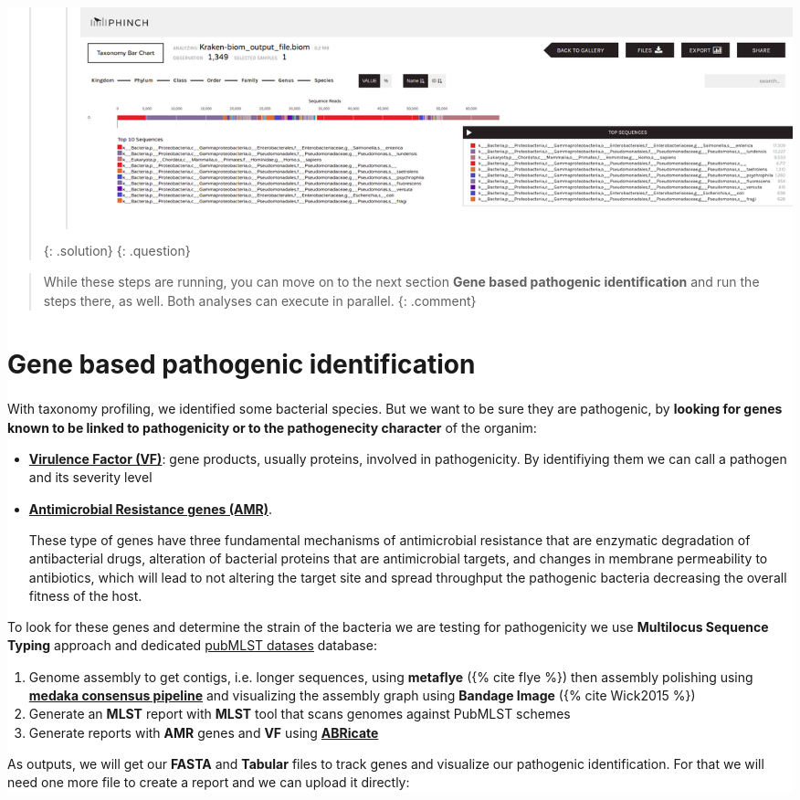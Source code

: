 > >    ![Taxonomy Bar Chart](./images/phinch_taxonomy_bar_chart.png)
> >
> {: .solution}
{: .question}

> <comment-title></comment-title>
> While these steps are running, you can move on to the next section **Gene based pathogenic identification** and run the steps there, as well. Both analyses can execute in parallel.
{: .comment}

# Gene based pathogenic identification

With taxonomy profiling, we identified some bacterial species. But we want to be sure they are pathogenic, by **looking for genes known to be linked to pathogenicity or to the pathogenecity character** of the organim:

- [**Virulence Factor (VF)**](https://www.sciencedirect.com/topics/immunology-and-microbiology/virulence-factor): gene products, usually proteins, involved in pathogenicity. By identifiying them we can call a pathogen and its severity level
- [**Antimicrobial Resistance genes (AMR)**](https://www.sciencedirect.com/topics/engineering/antibiotic-resistance-genes).

    These type of genes have three fundamental mechanisms of antimicrobial resistance that are enzymatic degradation of antibacterial drugs, alteration of bacterial proteins that are antimicrobial targets, and changes in membrane permeability to antibiotics, which will lead to not altering the target site and spread throughput the pathogenic bacteria decreasing the overall fitness of the host.

To look for these genes and determine the strain of the bacteria we are testing for pathogenicity we use **Multilocus Sequence Typing** approach and dedicated [pubMLST datases](https://pubmlst.org/) database:

1. Genome assembly to get contigs, i.e. longer sequences, using **metaflye** ({% cite flye %})  then assembly polishing using [__medaka consensus pipeline__](https://github.com/nanoporetech/medaka) and visualizing the assembly graph using **Bandage Image** ({% cite Wick2015 %})
2. Generate an **MLST** report with **MLST** tool that scans genomes against PubMLST schemes
3. Generate reports with **AMR** genes and **VF** using [__ABRicate__](https://github.com/tseemann/abricate) 

As outputs, we will get our **FASTA** and **Tabular** files to track genes and visualize our pathogenic identification. For that we will need one more file to create a report and we can upload it directly:

